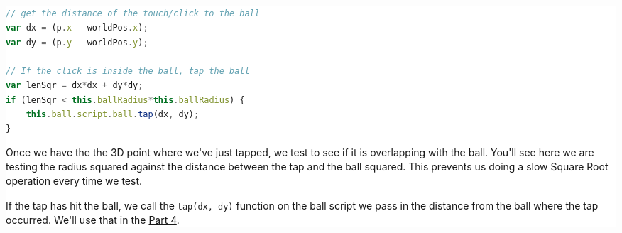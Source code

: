 ```javascript
// get the distance of the touch/click to the ball
var dx = (p.x - worldPos.x);
var dy = (p.y - worldPos.y);

// If the click is inside the ball, tap the ball
var lenSqr = dx*dx + dy*dy;
if (lenSqr < this.ballRadius*this.ballRadius) {
    this.ball.script.ball.tap(dx, dy);
}
```

Once we have the the 3D point where we've just tapped, we test to see if it is overlapping with the ball. You'll see here we are testing the radius squared against the distance between the tap and the ball squared. This prevents us doing a slow Square Root operation every time we test.

If the tap has hit the ball, we call the `tap(dx, dy)` function on the ball script we pass in the distance from the ball where the tap occurred. We'll use that in the [Part 4][3].

[1]: /tutorials/keepyup-part-one/
[2]: /tutorials/keepyup-part-two/
[3]: /tutorials/keepyup-part-four/
[4]: https://playcanvas.com/project/406050
